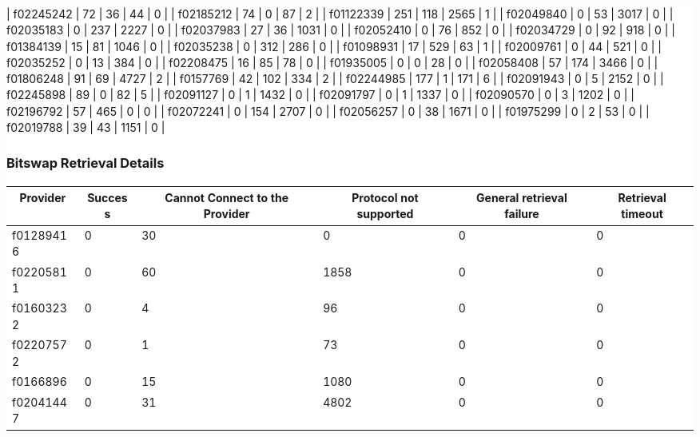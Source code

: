 | f02245242 | 72      | 36                             | 44                     | 0                 |
| f02185212 | 74      | 0                              | 87                     | 2                 |
| f01122339 | 251     | 118                            | 2565                   | 1                 |
| f02049840 | 0       | 53                             | 3017                   | 0                 |
| f02035183 | 0       | 237                            | 2227                   | 0                 |
| f02037983 | 27      | 36                             | 1031                   | 0                 |
| f02052410 | 0       | 76                             | 852                    | 0                 |
| f02034729 | 0       | 92                             | 918                    | 0                 |
| f01384139 | 15      | 81                             | 1046                   | 0                 |
| f02035238 | 0       | 312                            | 286                    | 0                 |
| f01098931 | 17      | 529                            | 63                     | 1                 |
| f02009761 | 0       | 44                             | 521                    | 0                 |
| f02035252 | 0       | 13                             | 384                    | 0                 |
| f02208475 | 16      | 85                             | 78                     | 0                 |
| f01935005 | 0       | 0                              | 28                     | 0                 |
| f02058408 | 57      | 174                            | 3466                   | 0                 |
| f01806248 | 91      | 69                             | 4727                   | 2                 |
| f0157769  | 42      | 102                            | 334                    | 2                 |
| f02244985 | 177     | 1                              | 171                    | 6                 |
| f02091943 | 0       | 5                              | 2152                   | 0                 |
| f02245898 | 89      | 0                              | 82                     | 5                 |
| f02091127 | 0       | 1                              | 1432                   | 0                 |
| f02091797 | 0       | 1                              | 1337                   | 0                 |
| f02090570 | 0       | 3                              | 1202                   | 0                 |
| f02196792 | 57      | 465                            | 0                      | 0                 |
| f02072241 | 0       | 154                            | 2707                   | 0                 |
| f02056257 | 0       | 38                             | 1671                   | 0                 |
| f01975299 | 0       | 2                              | 53                     | 0                 |
| f02019788 | 39      | 43                             | 1151                   | 0                 |

### Bitswap Retrieval Details
| Provider  | Success | Cannot Connect to the Provider | Protocol not supported | General retrieval failure | Retrieval timeout |
| --------- | ------- | ------------------------------ | ---------------------- | ------------------------- | ----------------- |
| f01289416 | 0       | 30                             | 0                      | 0                         | 0                 |
| f02205811 | 0       | 60                             | 1858                   | 0                         | 0                 |
| f01603232 | 0       | 4                              | 96                     | 0                         | 0                 |
| f02207572 | 0       | 1                              | 73                     | 0                         | 0                 |
| f0166896  | 0       | 15                             | 1080                   | 0                         | 0                 |
| f02041447 | 0       | 31                             | 4802                   | 0                         | 0                 |